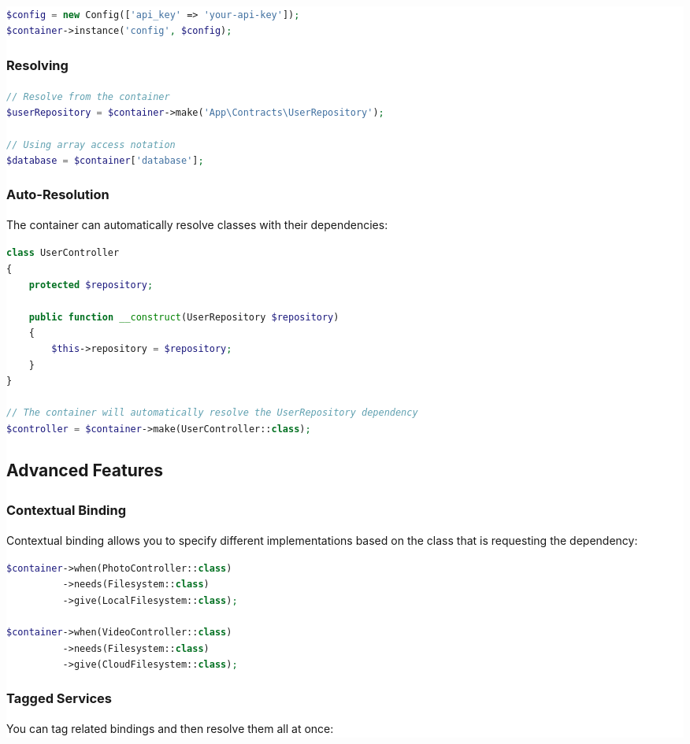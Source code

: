 ```php
$config = new Config(['api_key' => 'your-api-key']);
$container->instance('config', $config);
```

### Resolving

```php
// Resolve from the container
$userRepository = $container->make('App\Contracts\UserRepository');

// Using array access notation
$database = $container['database'];
```

### Auto-Resolution

The container can automatically resolve classes with their dependencies:

```php
class UserController
{
    protected $repository;
    
    public function __construct(UserRepository $repository)
    {
        $this->repository = $repository;
    }
}

// The container will automatically resolve the UserRepository dependency
$controller = $container->make(UserController::class);
```

## Advanced Features

### Contextual Binding

Contextual binding allows you to specify different implementations based on the class that 
is requesting the dependency:

```php
$container->when(PhotoController::class)
          ->needs(Filesystem::class)
          ->give(LocalFilesystem::class);

$container->when(VideoController::class)
          ->needs(Filesystem::class)
          ->give(CloudFilesystem::class);
```

### Tagged Services

You can tag related bindings and then resolve them all at once:
